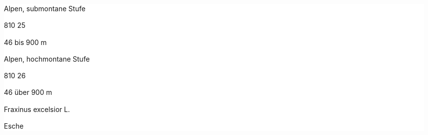 <tr>

<td style align="left" valign="top" charoff="50">

Alpen, submontane Stufe

</td>

<td style align="left" valign="top" charoff="50">

810 25

</td>

<td style align="left" valign="top" charoff="50">

46 bis 900 m

</td>

</tr>

<tr>

<td style align="left" valign="top" charoff="50">

Alpen, hochmontane Stufe

</td>

<td style align="left" valign="top" charoff="50">

810 26

</td>

<td style align="left" valign="top" charoff="50">

46 über 900 m

</td>

</tr>

<tr>

<td style colspan="3" align="center" valign="top" charoff="50">

Fraxinus excelsior L.

</td>

</tr>

<tr>

<td style colspan="3" align="center" valign="top" charoff="50">

Esche

</td>

</tr>

<tr>
